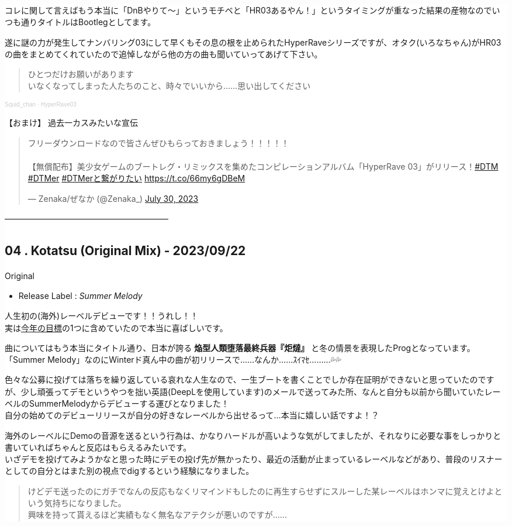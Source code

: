コレに関して言えばもう本当に「DnBやりて〜」というモチベと「HR03あるやん！」というタイミングが重なった結果の産物なのでいつも通りタイトルはBootlegとしてます。


遂に謎の力が発生してナンバリング03にして早くもその息の根を止められたHyperRaveシリーズですが、オタク(いろなちゃん)がHR03の曲をまとめてくれていたので追悼しながら他の方の曲も聞いていってあげて下さい。
> ひとつだけお願いがあります<br>
> いなくなってしまった人たちのこと、時々でいいから……思い出してください

<iframe width="100%" height="450" scrolling="no" frameborder="no" allow="autoplay" src="https://w.soundcloud.com/player/?url=https%3A//api.soundcloud.com/playlists/1667411699&color=%23080909&auto_play=false&hide_related=false&show_comments=true&show_user=true&show_reposts=false&show_teaser=true"></iframe><div style="font-size: 10px; color: #cccccc;line-break: anywhere;word-break: normal;overflow: hidden;white-space: nowrap;text-overflow: ellipsis; font-family: Interstate,Lucida Grande,Lucida Sans Unicode,Lucida Sans,Garuda,Verdana,Tahoma,sans-serif;font-weight: 100;"><a href="https://soundcloud.com/squid_chan" title="Squid_chan" target="_blank" style="color: #cccccc; text-decoration: none;">Squid_chan</a> · <a href="https://soundcloud.com/squid_chan/sets/hyperrave03" title="HyperRave03" target="_blank" style="color: #cccccc; text-decoration: none;">HyperRave03</a></div>


【おまけ】 過去一カスみたいな宣伝
<blockquote class="twitter-tweet"><p lang="ja" dir="ltr">フリーダウンロードなので皆さんぜひもらっておきましょう！！！！！<br><br>【無償配布】美少女ゲームのブートレグ・リミックスを集めたコンピレーションアルバム「HyperRave 03」がリリース！<a href="https://twitter.com/hashtag/DTM?src=hash&amp;ref_src=twsrc%5Etfw">#DTM</a> <a href="https://twitter.com/hashtag/DTMer?src=hash&amp;ref_src=twsrc%5Etfw">#DTMer</a> <a href="https://twitter.com/hashtag/DTMer%E3%81%A8%E7%B9%8B%E3%81%8C%E3%82%8A%E3%81%9F%E3%81%84?src=hash&amp;ref_src=twsrc%5Etfw">#DTMerと繋がりたい</a> <a href="https://t.co/66my6gDBeM">https://t.co/66my6gDBeM</a></p>&mdash; Zenaka/ぜなか (@Zenaka_) <a href="https://twitter.com/Zenaka_/status/1685651505356148736?ref_src=twsrc%5Etfw">July 30, 2023</a></blockquote> <script async src="https://platform.twitter.com/widgets.js" charset="utf-8"></script>


――――――――――――――――――――


## **04 . Kotatsu (Original Mix) - 2023/09/22**
Original
  - Release Label : *Summer Melody*


> <iframe style="border-radius:12px" src="https://open.spotify.com/embed/track/5PqrKQuhxirp4vlCpQFok6?utm_source=generator" width="100%" height="352" frameBorder="0" allowfullscreen="" allow="autoplay; clipboard-write; encrypted-media; fullscreen; picture-in-picture" loading="lazy"></iframe>


人生初の(海外)レーベルデビューです！！うれし！！<br>
実は[今年の目標](https://twitter.com/Zenaka_/status/1609258918676684800)の1つに含めていたので本当に喜ばしいです。<br>

曲についてはもう本当にタイトル通り、日本が誇る **焔型人類堕落最終兵器『炬燵』** と冬の情景を表現したProgとなっています。<br>
「Summer Melody」なのにWinterド真ん中の曲が初リリースで……なんか……ｽｲﾏｾ………💦💦<br>

色々な公募に投げては落ちを繰り返している哀れな人生なので、一生ブートを書くことでしか存在証明ができないと思っていたのですが、少し頑張ってデモというやつを拙い英語(DeepLを使用しています)のメールで送ってみた所、なんと自分も以前から聞いていたレーベルのSummerMelodyからデビューする運びとなりました！<br>
自分の始めてのデビューリリースが自分の好きなレーベルから出せるって…本当に嬉しい話ですよ！？<br>

海外のレーベルにDemoの音源を送るという行為は、かなりハードルが高いような気がしてましたが、それなりに必要な事をしっかりと書いていればちゃんと反応はもらえるみたいです。<br>
いざデモを投げてみようかなと思った時にデモの投げ先が無かったり、最近の活動が止まっているレーベルなどがあり、普段のリスナーとしての自分とはまた別の視点でdigするという経験になりました。<br>
> けどデモ送ったのにガチでなんの反応もなくリマインドもしたのに再生すらせずにスルーした某レーベルはホンマに覚えとけよという気持ちになりました。<br>
> 興味を持って貰えるほど実績もなく無名なアテクシが悪いのですが……<br>
